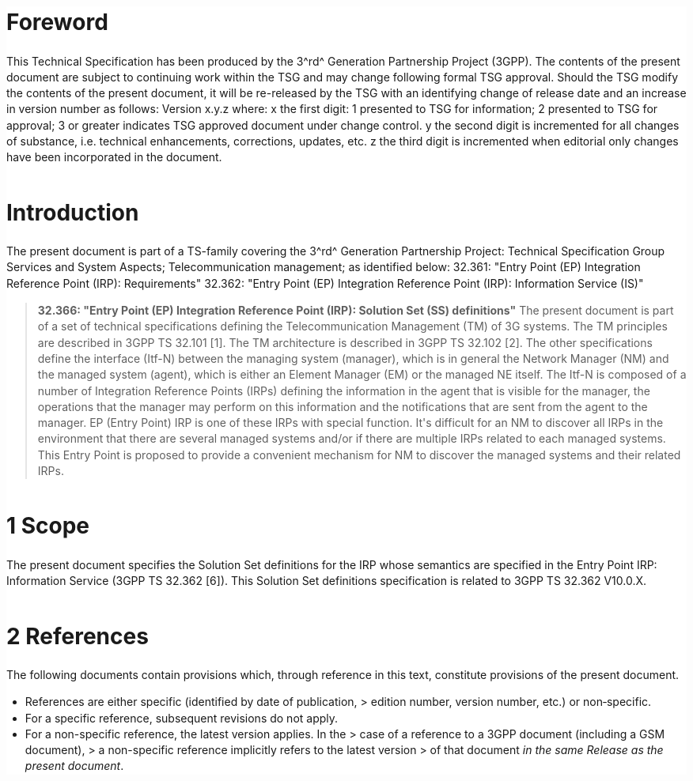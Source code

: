 # Foreword
This Technical Specification has been produced by the 3^rd^ Generation
Partnership Project (3GPP).
The contents of the present document are subject to continuing work within the
TSG and may change following formal TSG approval. Should the TSG modify the
contents of the present document, it will be re-released by the TSG with an
identifying change of release date and an increase in version number as
follows:
Version x.y.z
where:
x the first digit:
1 presented to TSG for information;
2 presented to TSG for approval;
3 or greater indicates TSG approved document under change control.
y the second digit is incremented for all changes of substance, i.e. technical
enhancements, corrections, updates, etc.
z the third digit is incremented when editorial only changes have been
incorporated in the document.
# Introduction
The present document is part of a TS-family covering the 3^rd^ Generation
Partnership Project: Technical Specification Group Services and System
Aspects; Telecommunication management; as identified below:
32.361: \"Entry Point (EP) Integration Reference Point (IRP): Requirements\"
32.362: \"Entry Point (EP) Integration Reference Point (IRP): Information
Service (IS)\"
> **32.366: \"Entry Point (EP) Integration Reference Point (IRP): Solution Set
> (SS) definitions\"**
The present document is part of a set of technical specifications defining the
Telecommunication Management (TM) of 3G systems. The TM principles are
described in 3GPP TS 32.101 [1]. The TM architecture is described in 3GPP TS
32.102 [2]. The other specifications define the interface (Itf-N) between the
managing system (manager), which is in general the Network Manager (NM) and
the managed system (agent), which is either an Element Manager (EM) or the
managed NE itself. The Itf-N is composed of a number of Integration Reference
Points (IRPs) defining the information in the agent that is visible for the
manager, the operations that the manager may perform on this information and
the notifications that are sent from the agent to the manager. EP (Entry
Point) IRP is one of these IRPs with special function.
It\'s difficult for an NM to discover all IRPs in the environment that there
are several managed systems and/or if there are multiple IRPs related to each
managed systems. This Entry Point is proposed to provide a convenient
mechanism for NM to discover the managed systems and their related IRPs.
# 1 Scope
The present document specifies the Solution Set definitions for the IRP whose
semantics are specified in the Entry Point IRP: Information Service (3GPP TS
32.362 [6]).
This Solution Set definitions specification is related to 3GPP TS 32.362
V10.0.X.
# 2 References
The following documents contain provisions which, through reference in this
text, constitute provisions of the present document.
  * References are either specific (identified by date of publication, > edition number, version number, etc.) or non‑specific.
  * For a specific reference, subsequent revisions do not apply.
  * For a non-specific reference, the latest version applies. In the > case of a reference to a 3GPP document (including a GSM document), > a non-specific reference implicitly refers to the latest version > of that document _in the same Release as the present document_.